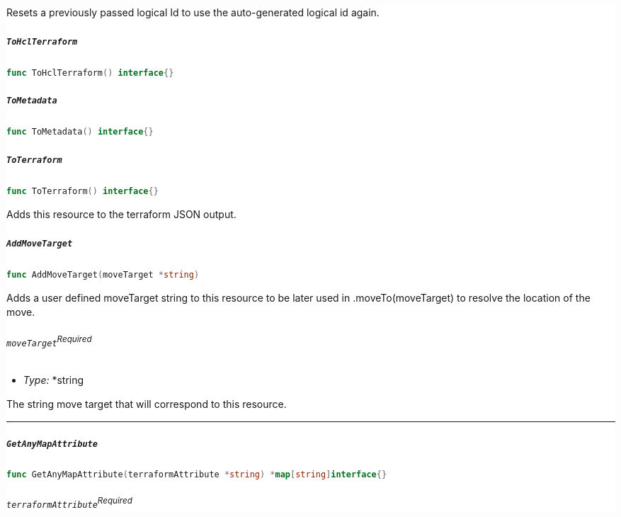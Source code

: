 Resets a previously passed logical Id to use the auto-generated logical id again.

##### `ToHclTerraform` <a name="ToHclTerraform" id="@cdktf/provider-boundary.aliasTarget.AliasTarget.toHclTerraform"></a>

```go
func ToHclTerraform() interface{}
```

##### `ToMetadata` <a name="ToMetadata" id="@cdktf/provider-boundary.aliasTarget.AliasTarget.toMetadata"></a>

```go
func ToMetadata() interface{}
```

##### `ToTerraform` <a name="ToTerraform" id="@cdktf/provider-boundary.aliasTarget.AliasTarget.toTerraform"></a>

```go
func ToTerraform() interface{}
```

Adds this resource to the terraform JSON output.

##### `AddMoveTarget` <a name="AddMoveTarget" id="@cdktf/provider-boundary.aliasTarget.AliasTarget.addMoveTarget"></a>

```go
func AddMoveTarget(moveTarget *string)
```

Adds a user defined moveTarget string to this resource to be later used in .moveTo(moveTarget) to resolve the location of the move.

###### `moveTarget`<sup>Required</sup> <a name="moveTarget" id="@cdktf/provider-boundary.aliasTarget.AliasTarget.addMoveTarget.parameter.moveTarget"></a>

- *Type:* *string

The string move target that will correspond to this resource.

---

##### `GetAnyMapAttribute` <a name="GetAnyMapAttribute" id="@cdktf/provider-boundary.aliasTarget.AliasTarget.getAnyMapAttribute"></a>

```go
func GetAnyMapAttribute(terraformAttribute *string) *map[string]interface{}
```

###### `terraformAttribute`<sup>Required</sup> <a name="terraformAttribute" id="@cdktf/provider-boundary.aliasTarget.AliasTarget.getAnyMapAttribute.parameter.terraformAttribute"></a>
